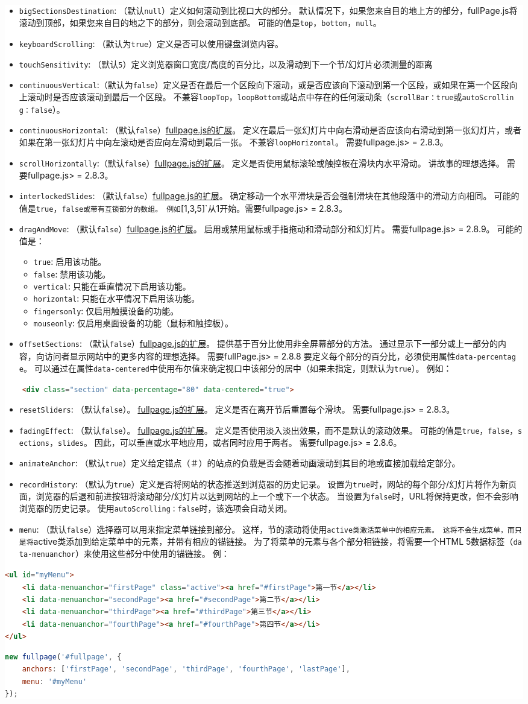 - `bigSectionsDestination`: （默认`null`）定义如何滚动到比视口大的部分。 默认情况下，如果您来自目的地上方的部分，fullPage.js将滚动到顶部，如果您来自目的地之下的部分，则会滚动到底部。 可能的值是`top`，`bottom`，`null`。

- `keyboardScrolling`: （默认为`true`）定义是否可以使用键盘浏览内容。

- `touchSensitivity`: （默认`5`）定义浏览器窗口宽度/高度的百分比，以及滑动到下一个节/幻灯片必须测量的距离

- `continuousVertical`:（默认为`false`）定义是否在最后一个区段向下滚动，或是否应该向下滚动到第一个区段，或如果在第一个区段向上滚动时是否应该滚动到最后一个区段。 不兼容`loopTop`，`loopBottom`或站点中存在的任何滚动条（`scrollBar：true`或`autoScrolling：false`）。

- `continuousHorizontal`: （默认`false`）[fullpage.js的扩展](http://alvarotrigo.com/fullPage/extensions/)。 定义在最后一张幻灯片中向右滑动是否应该向右滑动到第一张幻灯片，或者如果在第一张幻灯片中向左滚动是否应向左滑动到最后一张。 不兼容`loopHorizontal`。 需要fullpage.js> = 2.8.3。

- `scrollHorizontally`:（默认`false`）[fullpage.js的扩展](http://alvarotrigo.com/fullPage/extensions/)。 定义是否使用鼠标滚轮或触控板在滑块内水平滑动。 讲故事的理想选择。 需要fullpage.js> = 2.8.3。

- `interlockedSlides`: （默认`false`）[fullpage.js的扩展](http://alvarotrigo.com/fullPage/extensions/)。 确定移动一个水平滑块是否会强制滑块在其他段落中的滑动方向相同。 可能的值是`true`，`false或带有互锁部分的数组。 例如`[1,3,5]`从1开始。需要fullpage.js> = 2.8.3。

- `dragAndMove`: （默认`false`）[fullpage.js的扩展](http://alvarotrigo.com/fullPage/extensions/)。 启用或禁用鼠标或手指拖动和滑动部分和幻灯片。 需要fullpage.js> = 2.8.9。 可能的值是：
  - `true`: 启用该功能。
  - `false`: 禁用该功能。
  - `vertical`: 只能在垂直情况下启用该功能。
  - `horizontal`: 只能在水平情况下启用该功能。
  - `fingersonly`: 仅启用触摸设备的功能。
  - `mouseonly`: 仅启用桌面设备的功能（鼠标和触控板）。

- `offsetSections`: （默认`false`）[fullpage.js的扩展](http://alvarotrigo.com/fullPage/extensions/)。 提供基于百分比使用非全屏幕部分的方法。 通过显示下一部分或上一部分的内容，向访问者显示网站中的更多内容的理想选择。 需要fullPage.js> = 2.8.8
要定义每个部分的百分比，必须使用属性`data-percentage`。 可以通过在属性`data-centered`中使用布尔值来确定视口中该部分的居中（如果未指定，则默认为`true`）。 例如：
``` html
    <div class="section" data-percentage="80" data-centered="true">
```

- `resetSliders`: （默认`false`）。 [fullpage.js的扩展](http://alvarotrigo.com/fullPage/extensions/)。 定义是否在离开节后重置每个滑块。 需要fullpage.js> = 2.8.3。

- `fadingEffect`: （默认`false`）。 [fullpage.js的扩展](http://alvarotrigo.com/fullPage/extensions/)。 定义是否使用淡入淡出效果，而不是默认的滚动效果。 可能的值是`true`，`false`，`sections`，`slides`。 因此，可以垂直或水平地应用，或者同时应用于两者。 需要fullpage.js> = 2.8.6。

- `animateAnchor`: （默认`true`）定义给定锚点（＃）的站点的负载是否会随着动画滚动到其目的地或直接加载给定部分。

- `recordHistory`: （默认为`true`）定义是否将网站的状态推送到浏览器的历史记录。 设置为`true`时，网站的每个部分/幻灯片将作为新页面，浏览器的后退和前进按钮将滚动部分/幻灯片以达到网站的上一个或下一个状态。 当设置为`false`时，URL将保持更改，但不会影响浏览器的历史记录。 使用`autoScrolling：false`时，该选项会自动关闭。

- `menu`: （默认`false`）选择器可以用来指定菜单链接到部分。 这样，节的滚动将使用`active类激活菜单中的相应元素。
这将不会生成菜单，而只是将`active类添加到给定菜单中的元素，并带有相应的锚链接。
为了将菜单的元素与各个部分相链接，将需要一个HTML 5数据标签（`data-menuanchor`）来使用这些部分中使用的锚链接。 例：
```html
<ul id="myMenu">
	<li data-menuanchor="firstPage" class="active"><a href="#firstPage">第一节</a></li>
	<li data-menuanchor="secondPage"><a href="#secondPage">第二节</a></li>
	<li data-menuanchor="thirdPage"><a href="#thirdPage">第三节</a></li>
	<li data-menuanchor="fourthPage"><a href="#fourthPage">第四节</a></li>
</ul>
```
```javascript
new fullpage('#fullpage', {
	anchors: ['firstPage', 'secondPage', 'thirdPage', 'fourthPage', 'lastPage'],
	menu: '#myMenu'
});
```
